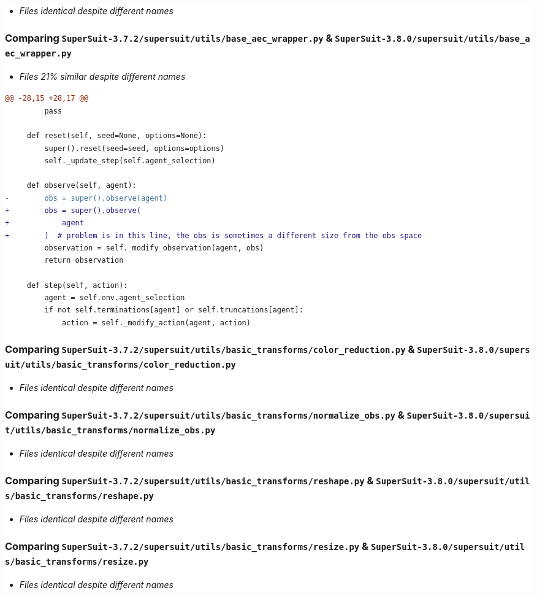  * *Files identical despite different names*

### Comparing `SuperSuit-3.7.2/supersuit/utils/base_aec_wrapper.py` & `SuperSuit-3.8.0/supersuit/utils/base_aec_wrapper.py`

 * *Files 21% similar despite different names*

```diff
@@ -28,15 +28,17 @@
         pass
 
     def reset(self, seed=None, options=None):
         super().reset(seed=seed, options=options)
         self._update_step(self.agent_selection)
 
     def observe(self, agent):
-        obs = super().observe(agent)
+        obs = super().observe(
+            agent
+        )  # problem is in this line, the obs is sometimes a different size from the obs space
         observation = self._modify_observation(agent, obs)
         return observation
 
     def step(self, action):
         agent = self.env.agent_selection
         if not self.terminations[agent] or self.truncations[agent]:
             action = self._modify_action(agent, action)
```

### Comparing `SuperSuit-3.7.2/supersuit/utils/basic_transforms/color_reduction.py` & `SuperSuit-3.8.0/supersuit/utils/basic_transforms/color_reduction.py`

 * *Files identical despite different names*

### Comparing `SuperSuit-3.7.2/supersuit/utils/basic_transforms/normalize_obs.py` & `SuperSuit-3.8.0/supersuit/utils/basic_transforms/normalize_obs.py`

 * *Files identical despite different names*

### Comparing `SuperSuit-3.7.2/supersuit/utils/basic_transforms/reshape.py` & `SuperSuit-3.8.0/supersuit/utils/basic_transforms/reshape.py`

 * *Files identical despite different names*

### Comparing `SuperSuit-3.7.2/supersuit/utils/basic_transforms/resize.py` & `SuperSuit-3.8.0/supersuit/utils/basic_transforms/resize.py`

 * *Files identical despite different names*
